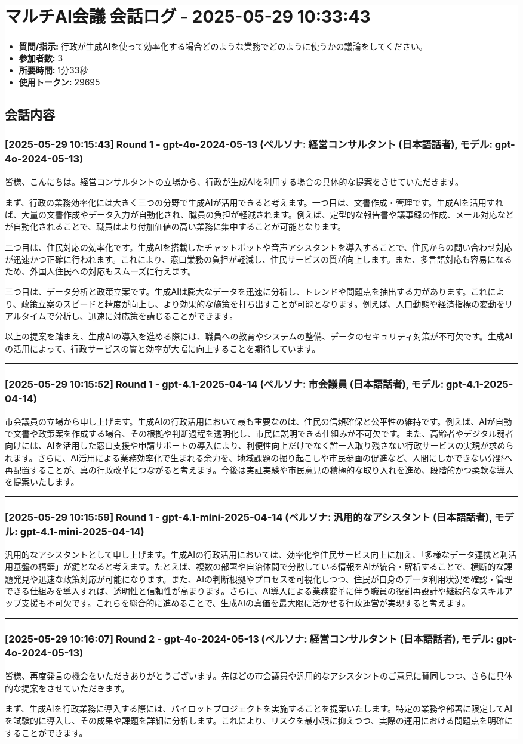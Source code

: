 # マルチAI会議 会話ログ - 2025-05-29 10:33:43
- **質問/指示:** 行政が生成AIを使って効率化する場合どのような業務でどのように使うかの議論をしてください。
- **参加者数:** 3
- **所要時間:** 1分33秒
- **使用トークン:** 29695

## 会話内容

### [2025-05-29 10:15:43] Round 1 - gpt-4o-2024-05-13 (ペルソナ: 経営コンサルタント (日本語話者), モデル: gpt-4o-2024-05-13)

皆様、こんにちは。経営コンサルタントの立場から、行政が生成AIを利用する場合の具体的な提案をさせていただきます。  
  
まず、行政の業務効率化には大きく三つの分野で生成AIが活用できると考えます。一つ目は、文書作成・管理です。生成AIを活用すれば、大量の文書作成やデータ入力が自動化され、職員の負担が軽減されます。例えば、定型的な報告書や議事録の作成、メール対応などが自動化されることで、職員はより付加価値の高い業務に集中することが可能となります。  
  
二つ目は、住民対応の効率化です。生成AIを搭載したチャットボットや音声アシスタントを導入することで、住民からの問い合わせ対応が迅速かつ正確に行われます。これにより、窓口業務の負担が軽減し、住民サービスの質が向上します。また、多言語対応も容易になるため、外国人住民への対応もスムーズに行えます。  
  
三つ目は、データ分析と政策立案です。生成AIは膨大なデータを迅速に分析し、トレンドや問題点を抽出する力があります。これにより、政策立案のスピードと精度が向上し、より効果的な施策を打ち出すことが可能となります。例えば、人口動態や経済指標の変動をリアルタイムで分析し、迅速に対応策を講じることができます。  
  
以上の提案を踏まえ、生成AIの導入を進める際には、職員への教育やシステムの整備、データのセキュリティ対策が不可欠です。生成AIの活用によって、行政サービスの質と効率が大幅に向上することを期待しています。

---

### [2025-05-29 10:15:52] Round 1 - gpt-4.1-2025-04-14 (ペルソナ: 市会議員 (日本語話者), モデル: gpt-4.1-2025-04-14)

市会議員の立場から申し上げます。生成AIの行政活用において最も重要なのは、住民の信頼確保と公平性の維持です。例えば、AIが自動で文書や政策案を作成する場合、その根拠や判断過程を透明化し、市民に説明できる仕組みが不可欠です。また、高齢者やデジタル弱者向けには、AIを活用した窓口支援や申請サポートの導入により、利便性向上だけでなく誰一人取り残さない行政サービスの実現が求められます。さらに、AI活用による業務効率化で生まれる余力を、地域課題の掘り起こしや市民参画の促進など、人間にしかできない分野へ再配置することが、真の行政改革につながると考えます。今後は実証実験や市民意見の積極的な取り入れを進め、段階的かつ柔軟な導入を提案いたします。

---

### [2025-05-29 10:15:59] Round 1 - gpt-4.1-mini-2025-04-14 (ペルソナ: 汎用的なアシスタント (日本語話者), モデル: gpt-4.1-mini-2025-04-14)

汎用的なアシスタントとして申し上げます。生成AIの行政活用においては、効率化や住民サービス向上に加え、「多様なデータ連携と利活用基盤の構築」が鍵となると考えます。たとえば、複数の部署や自治体間で分散している情報をAIが統合・解析することで、横断的な課題発見や迅速な政策対応が可能になります。また、AIの判断根拠やプロセスを可視化しつつ、住民が自身のデータ利用状況を確認・管理できる仕組みを導入すれば、透明性と信頼性が高まります。さらに、AI導入による業務変革に伴う職員の役割再設計や継続的なスキルアップ支援も不可欠です。これらを総合的に進めることで、生成AIの真価を最大限に活かせる行政運営が実現すると考えます。

---

### [2025-05-29 10:16:07] Round 2 - gpt-4o-2024-05-13 (ペルソナ: 経営コンサルタント (日本語話者), モデル: gpt-4o-2024-05-13)

皆様、再度発言の機会をいただきありがとうございます。先ほどの市会議員や汎用的なアシスタントのご意見に賛同しつつ、さらに具体的な提案をさせていただきます。  
  
まず、生成AIを行政業務に導入する際には、パイロットプロジェクトを実施することを提案いたします。特定の業務や部署に限定してAIを試験的に導入し、その成果や課題を詳細に分析します。これにより、リスクを最小限に抑えつつ、実際の運用における問題点を明確にすることができます。  
  